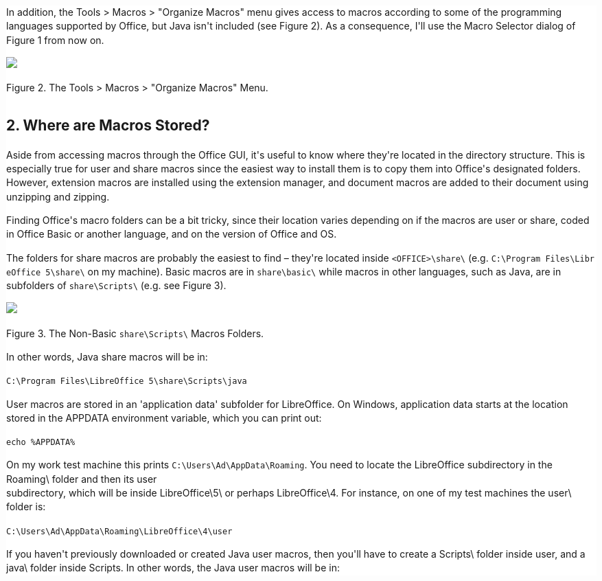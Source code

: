 In addition, the Tools > Macros > "Organize Macros" menu gives access to macros
according to some of the programming languages supported by Office, but Java isn't
included (see Figure 2). As a consequence, I'll use the Macro Selector dialog of
Figure 1 from now on.


![](images/48-Event_Macros-2.png)

Figure 2. The Tools > Macros > "Organize Macros" Menu.


## 2.  Where are Macros Stored?

Aside from accessing macros through the Office GUI, it's useful to know where
they're located in the directory structure. This is especially true for user and share
macros since the easiest way to install them is to copy them into Office's designated
folders. However, extension macros are installed using the extension manager, and
document macros are added to their document using unzipping and zipping.

Finding Office's macro folders can be a bit tricky, since their location varies
depending on if the macros are user or share, coded in Office Basic or another
language, and on the version of Office and OS.

The folders for share macros are probably the easiest to find – they're located inside
`<OFFICE>\share\` (e.g. `C:\Program Files\LibreOffice 5\share\` on my machine). Basic
macros are in `share\basic\` while macros in other languages, such as Java, are in
subfolders of `share\Scripts\` (e.g. see Figure 3).


![](images/48-Event_Macros-3.png)

Figure 3. The Non-Basic `share\Scripts\` Macros Folders.


In other words, Java share macros will be in:

```
C:\Program Files\LibreOffice 5\share\Scripts\java
```

User macros are stored in an 'application data' subfolder for LibreOffice. On
Windows, application data starts at the location stored in the APPDATA environment
variable, which you can print out:

```
echo %APPDATA%
```

On my work test machine this prints `C:\Users\Ad\AppData\Roaming`. You need to
locate the LibreOffice subdirectory in the Roaming\ folder and then its user\
subdirectory, which will be inside LibreOffice\5\ or perhaps LibreOffice\4\. For
instance, on one of my test machines the user\ folder is:

```
C:\Users\Ad\AppData\Roaming\LibreOffice\4\user
```

If you haven't previously downloaded or created Java user macros, then you'll have to
create a Scripts\ folder inside user\, and a java\ folder inside Scripts\. In other words,
the Java user macros will be in:
